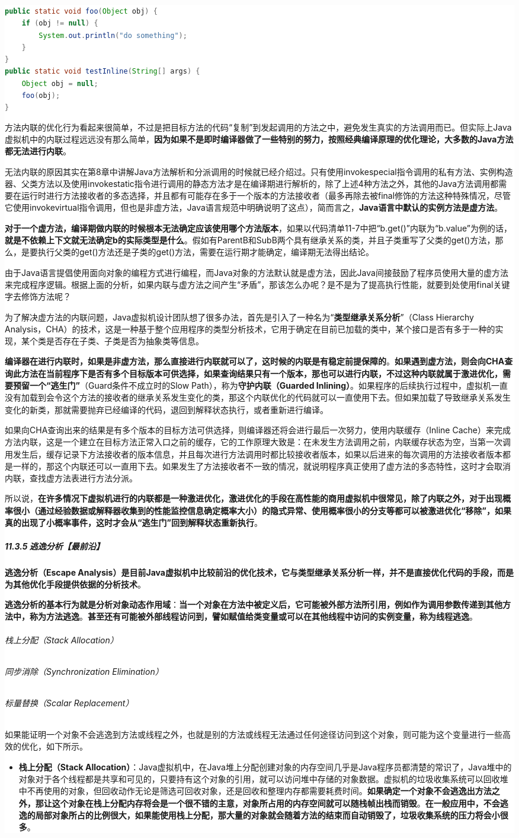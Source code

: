 ```java
public static void foo(Object obj) {
    if (obj != null) {
        System.out.println("do something");
    }
}
public static void testInline(String[] args) {
    Object obj = null;
    foo(obj);
}
```

方法内联的优化行为看起来很简单，不过是把目标方法的代码“复制”到发起调用的方法之中，避免发生真实的方法调用而已。但实际上Java虚拟机中的内联过程远远没有那么简单，**因为如果不是即时编译器做了一些特别的努力，按照经典编译原理的优化理论，大多数的Java方法都无法进行内联**。

无法内联的原因其实在第8章中讲解Java方法解析和分派调用的时候就已经介绍过。只有使用invokespecial指令调用的私有方法、实例构造器、父类方法以及使用invokestatic指令进行调用的静态方法才是在编译期进行解析的，除了上述4种方法之外，其他的Java方法调用都需要在运行时进行方法接收者的多态选择，并且都有可能存在多于一个版本的方法接收者（最多再除去被final修饰的方法这种特殊情况，尽管它使用invokevirtual指令调用，但也是非虚方法，Java语言规范中明确说明了这点），简而言之，**Java语言中默认的实例方法是虚方法**。

**对于一个虚方法，编译期做内联的时候根本无法确定应该使用哪个方法版本**，如果以代码清单11-7中把“b.get()”内联为“b.value”为例的话，**就是不依赖上下文就无法确定b的实际类型是什么**。假如有ParentB和SubB两个具有继承关系的类，并且子类重写了父类的get()方法，那么，是要执行父类的get()方法还是子类的get()方法，需要在运行期才能确定，编译期无法得出结论。

由于Java语言提倡使用面向对象的编程方式进行编程，而Java对象的方法默认就是虚方法，因此Java间接鼓励了程序员使用大量的虚方法来完成程序逻辑。根据上面的分析，如果内联与虚方法之间产生“矛盾”，那该怎么办呢？是不是为了提高执行性能，就要到处使用final关键字去修饰方法呢？

为了解决虚方法的内联问题，Java虚拟机设计团队想了很多办法，首先是引入了一种名为“**类型继承关系分析**”（Class Hierarchy Analysis，CHA）的技术，这是一种基于整个应用程序的类型分析技术，它用于确定在目前已加载的类中，某个接口是否有多于一种的实现，某个类是否存在子类、子类是否为抽象类等信息。

**编译器在进行内联时，如果是非虚方法，那么直接进行内联就可以了，这时候的内联是有稳定前提保障的**。**如果遇到虚方法，则会向CHA查询此方法在当前程序下是否有多个目标版本可供选择，如果查询结果只有一个版本，那也可以进行内联，不过这种内联就属于激进优化，需要预留一个“逃生门”**（Guard条件不成立时的Slow Path），称为**守护内联（Guarded Inlining）**。如果程序的后续执行过程中，虚拟机一直没有加载到会令这个方法的接收者的继承关系发生变化的类，那这个内联优化的代码就可以一直使用下去。但如果加载了导致继承关系发生变化的新类，那就需要抛弃已经编译的代码，退回到解释状态执行，或者重新进行编译。

如果向CHA查询出来的结果是有多个版本的目标方法可供选择，则编译器还将会进行最后一次努力，使用内联缓存（Inline Cache）来完成方法内联，这是一个建立在目标方法正常入口之前的缓存，它的工作原理大致是：在未发生方法调用之前，内联缓存状态为空，当第一次调用发生后，缓存记录下方法接收者的版本信息，并且每次进行方法调用时都比较接收者版本，如果以后进来的每次调用的方法接收者版本都是一样的，那这个内联还可以一直用下去。如果发生了方法接收者不一致的情况，就说明程序真正使用了虚方法的多态特性，这时才会取消内联，查找虚方法表进行方法分派。

所以说，**在许多情况下虚拟机进行的内联都是一种激进优化，激进优化的手段在高性能的商用虚拟机中很常见，除了内联之外，对于出现概率很小（通过经验数据或解释器收集到的性能监控信息确定概率大小）的隐式异常、使用概率很小的分支等都可以被激进优化“移除”，如果真的出现了小概率事件，这时才会从“逃生门”回到解释状态重新执行**。

##### 11.3.5 逃逸分析【最前沿】

**逃逸分析（Escape Analysis）是目前Java虚拟机中比较前沿的优化技术，它与类型继承关系分析一样，并不是直接优化代码的手段，而是为其他优化手段提供依据的分析技术**。

**逃逸分析的基本行为就是分析对象动态作用域**：**当一个对象在方法中被定义后，它可能被外部方法所引用，例如作为调用参数传递到其他方法中，称为方法逃逸**。**甚至还有可能被外部线程访问到，譬如赋值给类变量或可以在其他线程中访问的实例变量，称为线程逃逸**。

###### 栈上分配（Stack Allocation）

###### 同步消除（Synchronization Elimination）

###### 标量替换（Scalar Replacement）

如果能证明一个对象不会逃逸到方法或线程之外，也就是别的方法或线程无法通过任何途径访问到这个对象，则可能为这个变量进行一些高效的优化，如下所示。

- **栈上分配（Stack Allocation）**：Java虚拟机中，在Java堆上分配创建对象的内存空间几乎是Java程序员都清楚的常识了，Java堆中的对象对于各个线程都是共享和可见的，只要持有这个对象的引用，就可以访问堆中存储的对象数据。虚拟机的垃圾收集系统可以回收堆中不再使用的对象，但回收动作无论是筛选可回收对象，还是回收和整理内存都需要耗费时间。**如果确定一个对象不会逃逸出方法之外，那让这个对象在栈上分配内存将会是一个很不错的主意，对象所占用的内存空间就可以随栈帧出栈而销毁**。**在一般应用中，不会逃逸的局部对象所占的比例很大，如果能使用栈上分配，那大量的对象就会随着方法的结束而自动销毁了，垃圾收集系统的压力将会小很多**。
